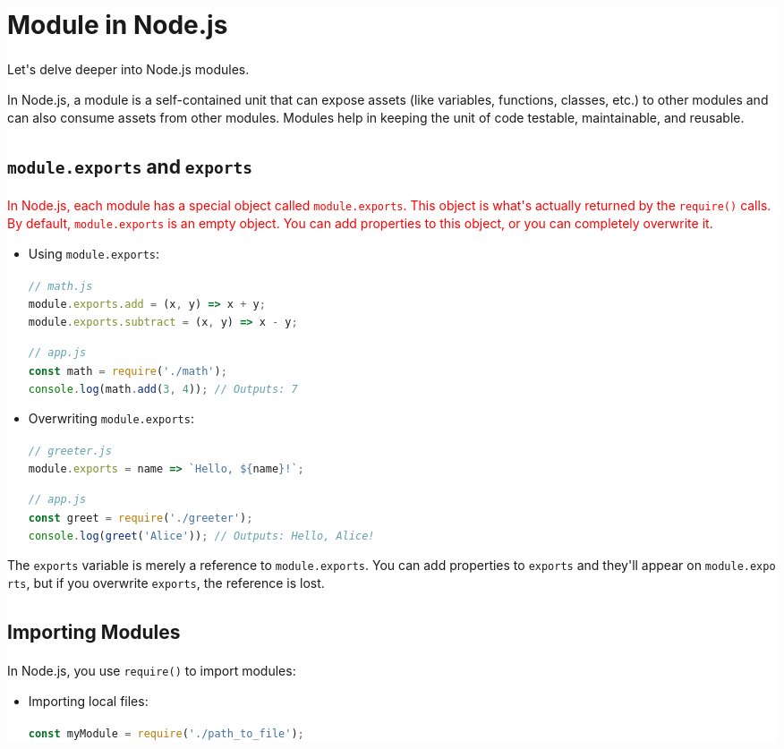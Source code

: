 # Module in Node.js



Let's delve deeper into Node.js modules.

In Node.js, a module is a self-contained unit that can expose assets (like variables, functions, classes, etc.) to other modules and can also consume assets from other modules. Modules help in keeping the unit of code testable, maintainable, and reusable.



## `module.exports` and `exports`

<span style="color: red;">In Node.js, each module has a special object called `module.exports`. This object is what's actually returned by the `require()` calls. By default, `module.exports` is an empty object. You can add properties to this object, or you can completely overwrite it.</span>



- Using `module.exports`:

  ```javascript
  // math.js
  module.exports.add = (x, y) => x + y;
  module.exports.subtract = (x, y) => x - y;
  ```

  ```javascript
  // app.js
  const math = require('./math');
  console.log(math.add(3, 4)); // Outputs: 7
  ```

- Overwriting `module.exports`:

  ```javascript
  // greeter.js
  module.exports = name => `Hello, ${name}!`;
  ```

  ```javascript
  // app.js
  const greet = require('./greeter');
  console.log(greet('Alice')); // Outputs: Hello, Alice!
  ```

The `exports` variable is merely a reference to `module.exports`. You can add properties to `exports` and they'll appear on `module.exports`, but if you overwrite `exports`, the reference is lost.



## Importing Modules

In Node.js, you use `require()` to import modules:

- Importing local files:

  ```javascript
  const myModule = require('./path_to_file');
  ```
